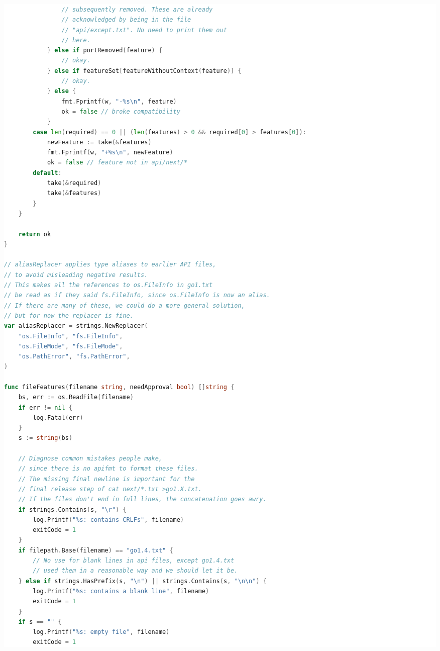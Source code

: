 ```go
				// subsequently removed. These are already
				// acknowledged by being in the file
				// "api/except.txt". No need to print them out
				// here.
			} else if portRemoved(feature) {
				// okay.
			} else if featureSet[featureWithoutContext(feature)] {
				// okay.
			} else {
				fmt.Fprintf(w, "-%s\n", feature)
				ok = false // broke compatibility
			}
		case len(required) == 0 || (len(features) > 0 && required[0] > features[0]):
			newFeature := take(&features)
			fmt.Fprintf(w, "+%s\n", newFeature)
			ok = false // feature not in api/next/*
		default:
			take(&required)
			take(&features)
		}
	}

	return ok
}

// aliasReplacer applies type aliases to earlier API files,
// to avoid misleading negative results.
// This makes all the references to os.FileInfo in go1.txt
// be read as if they said fs.FileInfo, since os.FileInfo is now an alias.
// If there are many of these, we could do a more general solution,
// but for now the replacer is fine.
var aliasReplacer = strings.NewReplacer(
	"os.FileInfo", "fs.FileInfo",
	"os.FileMode", "fs.FileMode",
	"os.PathError", "fs.PathError",
)

func fileFeatures(filename string, needApproval bool) []string {
	bs, err := os.ReadFile(filename)
	if err != nil {
		log.Fatal(err)
	}
	s := string(bs)

	// Diagnose common mistakes people make,
	// since there is no apifmt to format these files.
	// The missing final newline is important for the
	// final release step of cat next/*.txt >go1.X.txt.
	// If the files don't end in full lines, the concatenation goes awry.
	if strings.Contains(s, "\r") {
		log.Printf("%s: contains CRLFs", filename)
		exitCode = 1
	}
	if filepath.Base(filename) == "go1.4.txt" {
		// No use for blank lines in api files, except go1.4.txt
		// used them in a reasonable way and we should let it be.
	} else if strings.HasPrefix(s, "\n") || strings.Contains(s, "\n\n") {
		log.Printf("%s: contains a blank line", filename)
		exitCode = 1
	}
	if s == "" {
		log.Printf("%s: empty file", filename)
		exitCode = 1
```